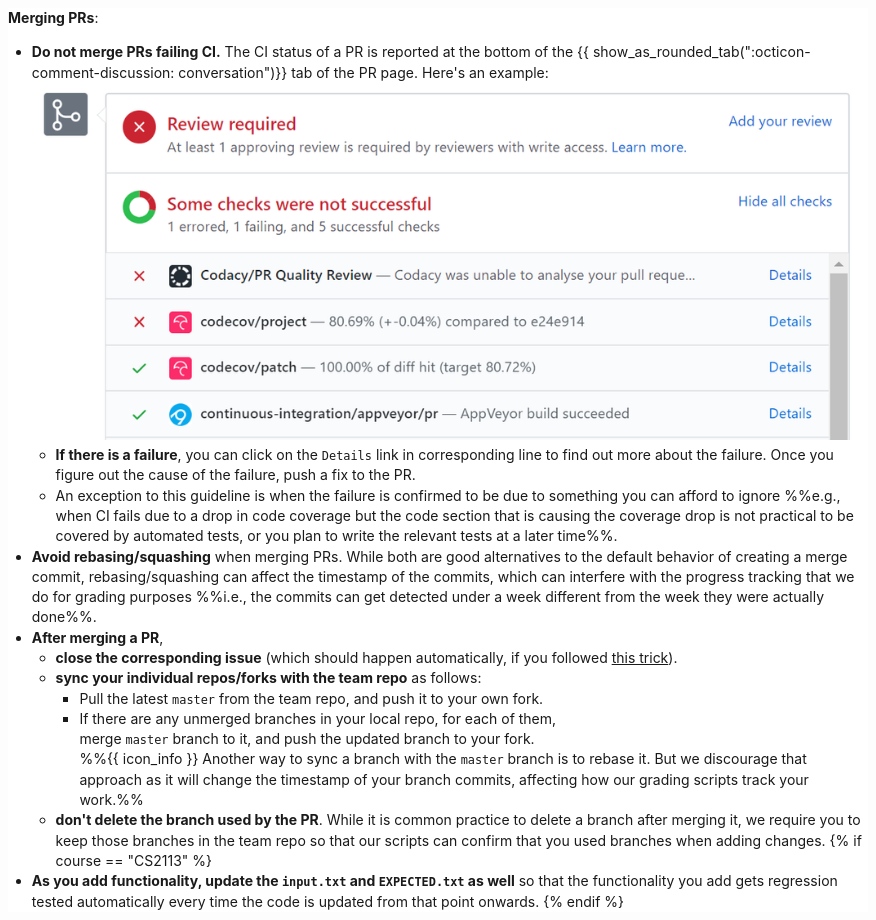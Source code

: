 </div>
<div id="tp-schedule-tracking-prs-merging">

****Merging PRs****:

* **Do not merge PRs failing <tooltip content="Continuous Integration e.g., GitHub Actions">CI</tooltip>.** The CI status of a PR is reported at the bottom of the {{ show_as_rounded_tab(":octicon-comment-discussion: conversation")}} tab of the PR page. Here's an example:<br>
  ![](images/gitHubPrStatus.png)
  * **If there is a failure**, you can click on the `Details` link in corresponding line to find out more about the failure. Once you figure out the cause of the failure, push a fix to the PR.
  * An exception to this guideline is when the failure is confirmed to be due to something you can afford to ignore %%e.g., when CI fails due to a drop in code coverage but the code section that is causing the coverage drop is not practical to be covered by automated tests, or you plan to write the relevant tests at a later time%%.
* **Avoid rebasing/squashing** when merging PRs. While both are good alternatives to the default behavior of creating a merge commit, rebasing/squashing can affect the timestamp of the commits, which can interfere with the progress tracking that we do for grading purposes %%i.e., the commits can get detected under a week different from the week they were actually done%%.
* **After merging a PR**,
  * **close the corresponding issue** (which should happen automatically, if you followed [this trick](https://help.github.com/en/articles/closing-issues-using-keywords)).
  * **sync your individual repos/forks with the team repo** as follows:
    * Pull the latest `master` from the team repo, and push it to your own fork.
    * If there are any unmerged branches in your local repo, for each of them,<br>
      merge `master` branch to it, and push the updated branch to your fork.<br>
      %%{{ icon_info }} Another way to sync a branch with the `master` branch is to rebase it. But we discourage that approach as it will change the timestamp of your branch commits, affecting how our grading scripts track your work.%%
  * <span class="text-danger">**don't delete the branch used by the PR**.</span> While it is common practice to delete a branch after merging it, we require you to keep those branches in the team repo so that our scripts can confirm that you used branches when adding changes.
{% if course == "CS2113" %}
* **As you add functionality, update the `input.txt` and `EXPECTED.txt` as well** so that the functionality you add gets regression tested automatically every time the code is updated from that point onwards.
{% endif %}
